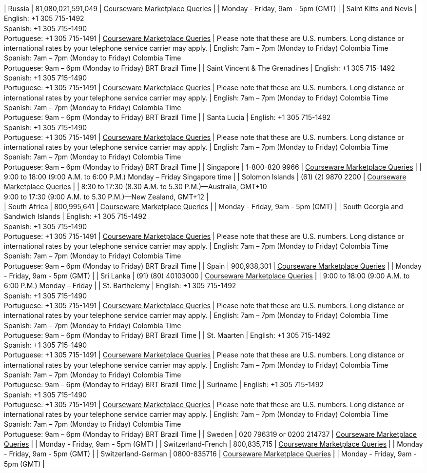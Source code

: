 | Russia | 81,080,021,591,049 | [Courseware Marketplace Queries](https://support.microsoft.com/ru-RU/supportrequestform/a62bfdd8-695f-f1d0-3dbc-e42e79a78641?SL=ru&amp;SC=RU) |  | Monday - Friday, 9am - 5pm (GMT) |
| Saint Kitts and Nevis | English: +1 305 715-1492<br/>Spanish: +1 305 715-1490<br/>Portuguese: +1 305 715-1491 | [Courseware Marketplace Queries](https://support.microsoft.com/en-US/supportrequestform/a62bfdd8-695f-f1d0-3dbc-e42e79a78641?SL=en&amp;SC=KN) | Please note that these are U.S. numbers. Long distance or international rates by your telephone service carrier may apply. | English: 7am – 7pm (Monday to Friday) Colombia Time<br/>Spanish: 7am – 7pm (Monday to Friday) Colombia Time<br/>Portuguese: 9am – 6pm (Monday to Friday) BRT Brazil Time |
| Saint Vincent &amp; The Grenadines | English: +1 305 715-1492<br/>Spanish: +1 305 715-1490<br/>Portuguese: +1 305 715-1491 | [Courseware Marketplace Queries](https://support.microsoft.com/en-US/supportrequestform/a62bfdd8-695f-f1d0-3dbc-e42e79a78641?SL=en&amp;SC=VC) | Please note that these are U.S. numbers. Long distance or international rates by your telephone service carrier may apply. | English: 7am – 7pm (Monday to Friday) Colombia Time<br/>Spanish: 7am – 7pm (Monday to Friday) Colombia Time<br/>Portuguese: 9am – 6pm (Monday to Friday) BRT Brazil Time |
| Santa Lucia | English: +1 305 715-1492<br/>Spanish: +1 305 715-1490<br/>Portuguese: +1 305 715-1491 | [Courseware Marketplace Queries](https://support.microsoft.com/en-US/supportrequestform/a62bfdd8-695f-f1d0-3dbc-e42e79a78641?SL=en&amp;SC=LC) | Please note that these are U.S. numbers. Long distance or international rates by your telephone service carrier may apply. | English: 7am – 7pm (Monday to Friday) Colombia Time<br/>Spanish: 7am – 7pm (Monday to Friday) Colombia Time<br/>Portuguese: 9am – 6pm (Monday to Friday) BRT Brazil Time |
| Singapore | 1-800-820 9966 | [Courseware Marketplace Queries](https://support.microsoft.com/en-sg/supportrequestform/a62bfdd8-695f-f1d0-3dbc-e42e79a78641?SL=en&amp;SC=SG) |  | 9:00 to 18:00 (9:00 A.M. to 6:00 P.M.) Monday – Friday Singapore time |
| Solomon Islands | (61) (2) 9870 2200 | [Courseware Marketplace Queries](https://support.microsoft.com/en-au/supportrequestform/a62bfdd8-695f-f1d0-3dbc-e42e79a78641?SL=en&amp;SC=SB) |  | 8:30 to 17:30 (8.30 A.M. to 5.30 P.M.)—Australia, GMT+10<br/>9:00 to 17:30 (9:00 A.M. to 5.30 P.M.)—New Zealand, GMT+12 |           
| South Africa | 800,995,641 | [Courseware Marketplace Queries](https://support.microsoft.com/en-ZA/supportrequestform/a62bfdd8-695f-f1d0-3dbc-e42e79a78641?SL=en&amp;SC=ZA) |  | Monday - Friday, 9am - 5pm (GMT) |
| South Georgia and Sandwich Islands | English: +1 305 715-1492<br/>Spanish: +1 305 715-1490<br/>Portuguese: +1 305 715-1491 | [Courseware Marketplace Queries](mailto:latamcourseware@arvato.com) | Please note that these are U.S. numbers. Long distance or international rates by your telephone service carrier may apply. | English: 7am – 7pm (Monday to Friday) Colombia Time<br/>Spanish: 7am – 7pm (Monday to Friday) Colombia Time<br/>Portuguese: 9am – 6pm (Monday to Friday) BRT Brazil Time |
| Spain | 900,938,301 | [Courseware Marketplace Queries](https://support.microsoft.com/es-ES/supportrequestform/a62bfdd8-695f-f1d0-3dbc-e42e79a78641?SL=es&amp;SC=ES) |  | Monday - Friday, 9am - 5pm (GMT) |
| Sri Lanka | (91) (80) 40103000 | [Courseware Marketplace Queries](https://support.microsoft.com/en-in/supportrequestform/a62bfdd8-695f-f1d0-3dbc-e42e79a78641?SL=en&amp;SC=LK) |  | 9:00 to 18:00 (9:00 A.M. to 6:00 P.M.) Monday – Friday |
| St. Barthelemy | English: +1 305 715-1492<br/>Spanish: +1 305 715-1490<br/>Portuguese: +1 305 715-1491 | [Courseware Marketplace Queries](mailto:latamcourseware@arvato.com) | Please note that these are U.S. numbers. Long distance or international rates by your telephone service carrier may apply. | English: 7am – 7pm (Monday to Friday) Colombia Time<br/>Spanish: 7am – 7pm (Monday to Friday) Colombia Time<br/>Portuguese: 9am – 6pm (Monday to Friday) BRT Brazil Time |
| St. Maarten | English: +1 305 715-1492<br/>Spanish: +1 305 715-1490<br/>Portuguese: +1 305 715-1491 | [Courseware Marketplace Queries](mailto:latamcourseware@arvato.com) | Please note that these are U.S. numbers. Long distance or international rates by your telephone service carrier may apply. | English: 7am – 7pm (Monday to Friday) Colombia Time<br/>Spanish: 7am – 7pm (Monday to Friday) Colombia Time<br/>Portuguese: 9am – 6pm (Monday to Friday) BRT Brazil Time |
| Suriname | English: +1 305 715-1492<br/>Spanish: +1 305 715-1490<br/>Portuguese: +1 305 715-1491 | [Courseware Marketplace Queries](https://support.microsoft.com/en-US/supportrequestform/a62bfdd8-695f-f1d0-3dbc-e42e79a78641?SL=en&amp;SC=SR) | Please note that these are U.S. numbers. Long distance or international rates by your telephone service carrier may apply. | English: 7am – 7pm (Monday to Friday) Colombia Time<br/>Spanish: 7am – 7pm (Monday to Friday) Colombia Time<br/>Portuguese: 9am – 6pm (Monday to Friday) BRT Brazil Time |
| Sweden | 020 796319 or 0200 214737 | [Courseware Marketplace Queries](https://support.microsoft.com/en-GB/supportrequestform/a62bfdd8-695f-f1d0-3dbc-e42e79a78641?SL=en&amp;SC=SE) |  | Monday - Friday, 9am - 5pm (GMT) |
| Switzerland-French | 800,835,715 | [Courseware Marketplace Queries](https://support.microsoft.com/fr-CH/supportrequestform/a62bfdd8-695f-f1d0-3dbc-e42e79a78641?SL=fr&amp;SC=CH) |  | Monday - Friday, 9am - 5pm (GMT) |
| Switzerland-German | 0800-835716 | [Courseware Marketplace Queries](https://support.microsoft.com/de-CH/supportrequestform/a62bfdd8-695f-f1d0-3dbc-e42e79a78641?SL=de&amp;SC=CH) |  | Monday - Friday, 9am - 5pm (GMT) |